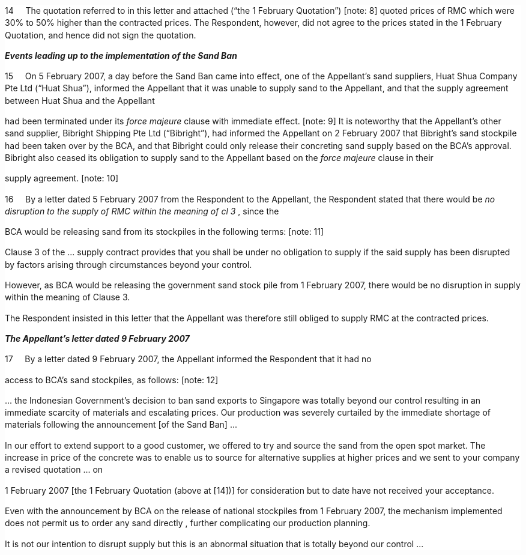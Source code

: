 14     The quotation referred to in this letter and attached (“the 1 February Quotation”) [note: 8] quoted prices of RMC which were 30% to 50% higher than the contracted prices. The Respondent, however, did not agree to the prices stated in the 1 February Quotation, and hence did not sign the quotation. 

**_Events leading up to the implementation of the Sand Ban_** 

15     On 5 February 2007, a day before the Sand Ban came into effect, one of the Appellant’s sand suppliers, Huat Shua Company Pte Ltd (“Huat Shua”), informed the Appellant that it was unable to supply sand to the Appellant, and that the supply agreement between Huat Shua and the Appellant 

had been terminated under its _force majeure_ clause with immediate effect. [note: 9] It is noteworthy that the Appellant’s other sand supplier, Bibright Shipping Pte Ltd (“Bibright”), had informed the Appellant on 2 February 2007 that Bibright’s sand stockpile had been taken over by the BCA, and that Bibright could only release their concreting sand supply based on the BCA’s approval. Bibright also ceased its obligation to supply sand to the Appellant based on the _force majeure_ clause in their 

supply agreement. [note: 10] 

16     By a letter dated 5 February 2007 from the Respondent to the Appellant, the Respondent stated that there would be _no disruption to the supply of RMC within the meaning of cl 3_ , since the 

BCA would be releasing sand from its stockpiles in the following terms: [note: 11] 

 Clause 3 of the ... supply contract provides that you shall be under no obligation to supply if the said supply has been disrupted by factors arising through circumstances beyond your control. 

 However, as BCA would be releasing the government sand stock pile from 1 February 2007, there would be no disruption in supply within the meaning of Clause 3. 

The Respondent insisted in this letter that the Appellant was therefore still obliged to supply RMC at the contracted prices. 

**_The Appellant’s letter dated 9 February 2007_** 

17     By a letter dated 9 February 2007, the Appellant informed the Respondent that it had no 

access to BCA’s sand stockpiles, as follows: [note: 12] 

 ... the Indonesian Government’s decision to ban sand exports to Singapore was totally beyond our control resulting in an immediate scarcity of materials and escalating prices. Our production was severely curtailed by the immediate shortage of materials following the announcement [of the Sand Ban] ... 

 In our effort to extend support to a good customer, we offered to try and source the sand from the open spot market. The increase in price of the concrete was to enable us to source for alternative supplies at higher prices and we sent to your company a revised quotation ... on 


 1 February 2007 [the 1 February Quotation (above at [14])] for consideration but to date have not received your acceptance. 

 Even with the announcement by BCA on the release of national stockpiles from 1 February 2007, the mechanism implemented does not permit us to order any sand directly , further complicating our production planning. 

 It is not our intention to disrupt supply but this is an abnormal situation that is totally beyond our control ... 
